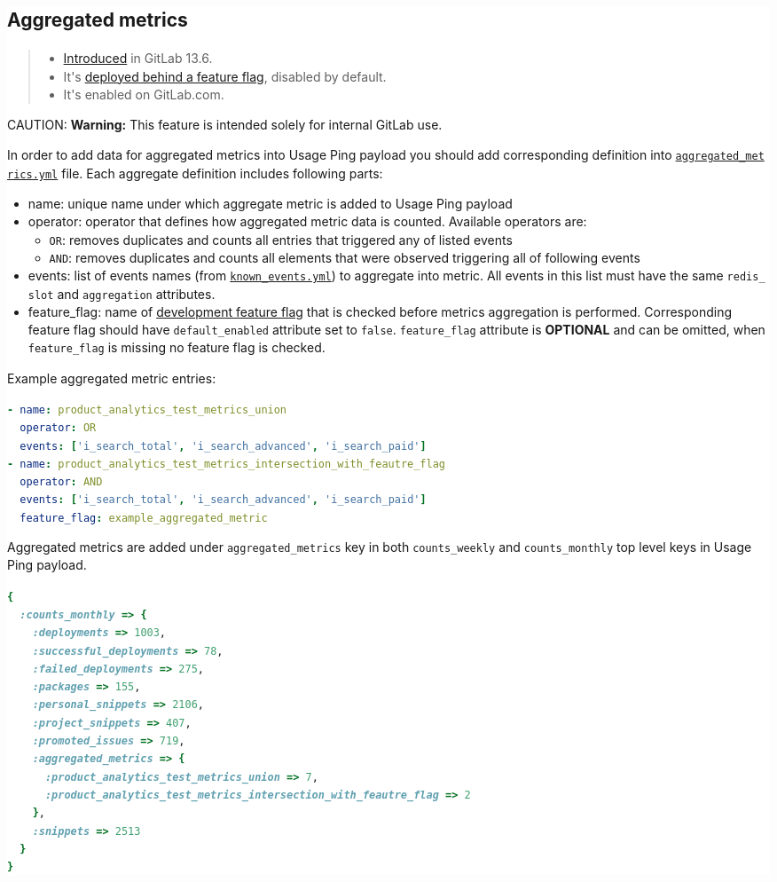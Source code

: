 ## Aggregated metrics

> - [Introduced](https://gitlab.com/gitlab-org/gitlab/-/merge_requests/45979) in GitLab 13.6.
> - It's [deployed behind a feature flag](../../user/feature_flags.md), disabled by default.
> - It's enabled on GitLab.com.

CAUTION: **Warning:**
This feature is intended solely for internal GitLab use.

In order to add data for aggregated metrics into Usage Ping payload you should add corresponding definition into  [`aggregated_metrics.yml`](https://gitlab.com/gitlab-org/gitlab/-/blob/master/lib/gitlab/usage_data_counters/aggregated_metrics.yml) file. Each aggregate definition includes following parts:

- name: unique name under which aggregate metric is added to Usage Ping payload
- operator: operator that defines how aggregated metric data is counted. Available operators are:
  - `OR`: removes duplicates and counts all entries that triggered any of listed events
  - `AND`: removes duplicates and counts all elements that were observed triggering all of following events
- events: list of events names (from [`known_events.yml`](#known-events-in-usage-data-payload)) to aggregate into metric. All events in this list must have the same `redis_slot` and `aggregation` attributes.
- feature_flag: name of [development feature flag](../feature_flags/development.md#development-type) that is checked before
metrics aggregation is performed. Corresponding feature flag should have `default_enabled` attribute set to `false`.
`feature_flag` attribute is **OPTIONAL**  and can be omitted, when `feature_flag` is missing no feature flag is checked.

Example aggregated metric entries:

```yaml
- name: product_analytics_test_metrics_union
  operator: OR
  events: ['i_search_total', 'i_search_advanced', 'i_search_paid']
- name: product_analytics_test_metrics_intersection_with_feautre_flag
  operator: AND
  events: ['i_search_total', 'i_search_advanced', 'i_search_paid']
  feature_flag: example_aggregated_metric
```

Aggregated metrics are added under `aggregated_metrics` key in both `counts_weekly` and `counts_monthly` top level keys in Usage Ping payload.

```ruby
{
  :counts_monthly => {
    :deployments => 1003,
    :successful_deployments => 78,
    :failed_deployments => 275,
    :packages => 155,
    :personal_snippets => 2106,
    :project_snippets => 407,
    :promoted_issues => 719,
    :aggregated_metrics => {
      :product_analytics_test_metrics_union => 7,
      :product_analytics_test_metrics_intersection_with_feautre_flag => 2
    },
    :snippets => 2513
  }
}
```
